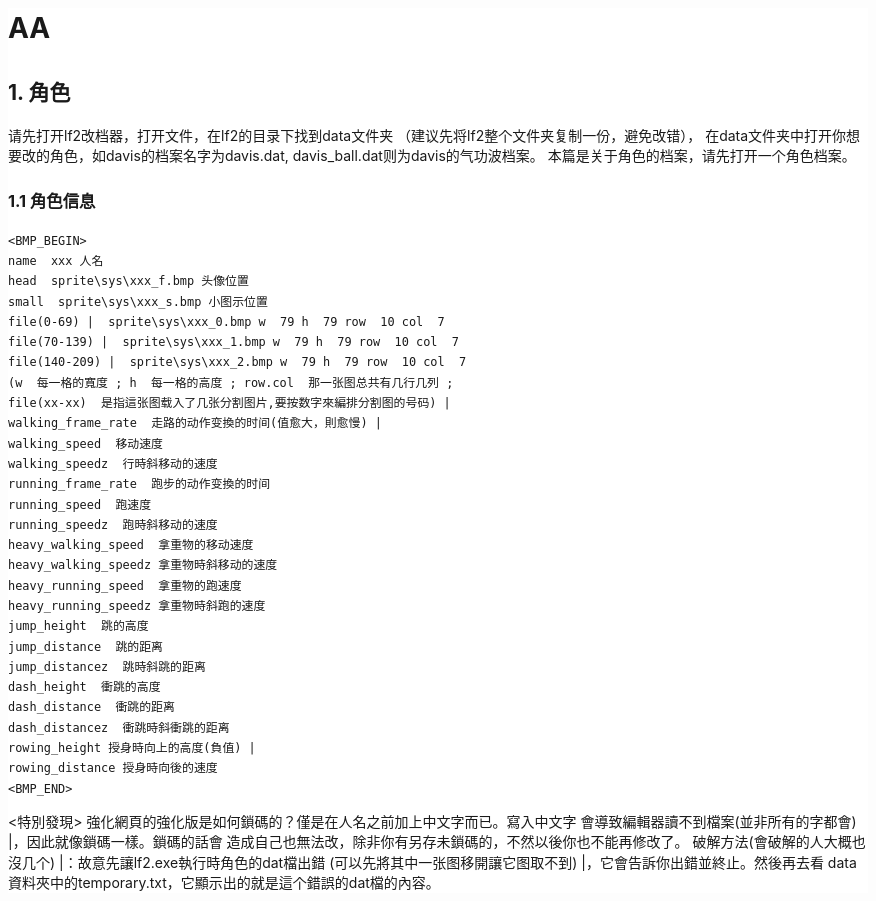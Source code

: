 # AA

## 1. 角色

请先打开lf2改档器，打开文件，在lf2的目录下找到data文件夹
（建议先将lf2整个文件夹复制一份，避免改错），
在data文件夹中打开你想要改的角色，如davis的档案名字为davis.dat,
davis_ball.dat则为davis的气功波档案。
本篇是关于角色的档案，请先打开一个角色档案。

### 1.1 角色信息

```txt
<BMP_BEGIN>
name  xxx 人名
head  sprite\sys\xxx_f.bmp 头像位置
small  sprite\sys\xxx_s.bmp 小图示位置
file(0-69) |  sprite\sys\xxx_0.bmp w  79 h  79 row  10 col  7
file(70-139) |  sprite\sys\xxx_1.bmp w  79 h  79 row  10 col  7
file(140-209) |  sprite\sys\xxx_2.bmp w  79 h  79 row  10 col  7
(w  每一格的寬度 ; h  每一格的高度 ; row.col  那一张图总共有几行几列 ;
file(xx-xx)  是指這张图载入了几张分割图片,要按数字來編排分割图的号码) |
walking_frame_rate  走路的动作变換的时间(值愈大，則愈慢) |
walking_speed  移动速度
walking_speedz  行時斜移动的速度
running_frame_rate  跑步的动作变換的时间
running_speed  跑速度
running_speedz  跑時斜移动的速度
heavy_walking_speed  拿重物的移动速度
heavy_walking_speedz 拿重物時斜移动的速度
heavy_running_speed  拿重物的跑速度
heavy_running_speedz 拿重物時斜跑的速度
jump_height  跳的高度
jump_distance  跳的距离
jump_distancez  跳時斜跳的距离
dash_height  衝跳的高度
dash_distance  衝跳的距离
dash_distancez  衝跳時斜衝跳的距离
rowing_height 授身時向上的高度(負值) |
rowing_distance 授身時向後的速度
<BMP_END>
```

<特別發現>
強化網頁的強化版是如何鎖碼的？僅是在人名之前加上中文字而已。寫入中文字
會導致編輯器讀不到檔案(並非所有的字都會) |，因此就像鎖碼一樣。鎖碼的話會
造成自己也無法改，除非你有另存未鎖碼的，不然以後你也不能再修改了。
破解方法(會破解的人大概也沒几个) |：故意先讓lf2.exe執行時角色的dat檔出錯
(可以先將其中一张图移開讓它图取不到) |，它會告訴你出錯並終止。然後再去看
data資料夾中的temporary.txt，它顯示出的就是這个錯誤的dat檔的內容。
